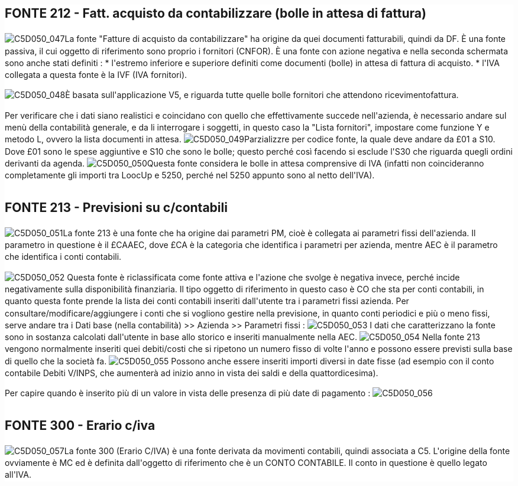 ## FONTE 212  - Fatt. acquisto da contabilizzare (bolle in attesa di fattura)
![C5D050_047](http://doc.smeup.com/immagini/C5D050_A04/C5D050_047.png)La fonte "Fatture di acquisto da contabilizzare" ha origine da quei documenti fatturabili, quindi da DF. È una fonte passiva, il cui oggetto di riferimento sono proprio i fornitori (CNFOR).
È una fonte con azione negativa e nella seconda schermata sono anche stati definiti : 
 \* l'estremo inferiore e superiore definiti come documenti (bolle) in attesa di fattura di acquisto.
 \* l'IVA collegata a questa fonte è la IVF (IVA fornitori).

![C5D050_048](http://doc.smeup.com/immagini/C5D050_A04/C5D050_048.png)È basata sull'applicazione V5, e riguarda tutte quelle bolle fornitori che attendono ricevimentofattura.

Per verificare che i dati siano realistici e coincidano con quello che effettivamente succede nell'azienda, è necessario andare sul menù della contabilità generale, e da li interrogare i soggetti, in questo caso la "Lista fornitori", impostare come funzione Y e metodo L, ovvero la lista documenti in attesa.
![C5D050_049](http://doc.smeup.com/immagini/C5D050_A04/C5D050_049.png)Parzializzre per codice fonte, la quale deve andare da £01 a S10. Dove £01 sono le spese aggiuntive e S10 che sono le bolle; questo perché così facendo si esclude l'S30 che riguarda quegli ordini derivanti da agenda.
![C5D050_050](http://doc.smeup.com/immagini/C5D050_A04/C5D050_050.png)Questa fonte considera le bolle in attesa comprensive di IVA (infatti non coincideranno completamente gli importi tra LoocUp e 5250, perché nel 5250 appunto sono al netto dell'IVA).

## FONTE 213  - Previsioni su c/contabili
![C5D050_051](http://doc.smeup.com/immagini/C5D050_A04/C5D050_051.png)La fonte 213 è una fonte che ha origine dai parametri PM, cioè è collegata ai parametri fissi dell'azienda. Il parametro in questione è il £CAAEC, dove £CA è la categoria che identifica i parametri per azienda, mentre AEC è il parametro che identifica i conti contabili.

![C5D050_052](http://doc.smeup.com/immagini/C5D050_A04/C5D050_052.png)
Questa fonte è riclassificata come fonte attiva e l'azione che svolge è negativa invece, perché incide negativamente sulla disponibilità finanziaria.
Il tipo oggetto di riferimento in questo caso è CO che sta per conti contabili, in quanto questa fonte prende la lista dei conti contabili inseriti dall'utente tra i parametri fissi azienda.
Per consultare/modificare/aggiungere i conti che si vogliono gestire nella previsione, in quanto conti periodici e più o meno fissi, serve andare tra i Dati base (nella contabilità) >> Azienda >> Parametri fissi : 
![C5D050_053](http://doc.smeup.com/immagini/C5D050_A04/C5D050_053.png)
I dati che caratterizzano la fonte sono in sostanza calcolati dall'utente in base allo storico e inseriti manualmente nella AEC.
![C5D050_054](http://doc.smeup.com/immagini/C5D050_A04/C5D050_054.png)
Nella fonte 213 vengono normalmente inseriti quei debiti/costi che si ripetono un numero fisso di volte l'anno e possono essere previsti sulla base di quello che la società fa.
![C5D050_055](http://doc.smeup.com/immagini/C5D050_A04/C5D050_055.png)
Possono anche essere inseriti importi diversi in date fisse (ad esempio con il conto contabile Debiti V/INPS, che aumenterà ad inizio anno in vista dei saldi e della quattordicesima).

Per capire quando è inserito più di un valore in vista delle presenza di più date di pagamento : 
![C5D050_056](http://doc.smeup.com/immagini/C5D050_A04/C5D050_056.png)
## FONTE 300 - Erario c/iva
![C5D050_057](http://doc.smeup.com/immagini/C5D050_A04/C5D050_057.png)La fonte 300 (Erario C/IVA) è una fonte derivata da movimenti contabili, quindi associata a C5.
L'origine della fonte ovviamente è MC ed è definita dall'oggetto di riferimento che è un CONTO CONTABILE. Il conto in questione è quello legato all'IVA.
